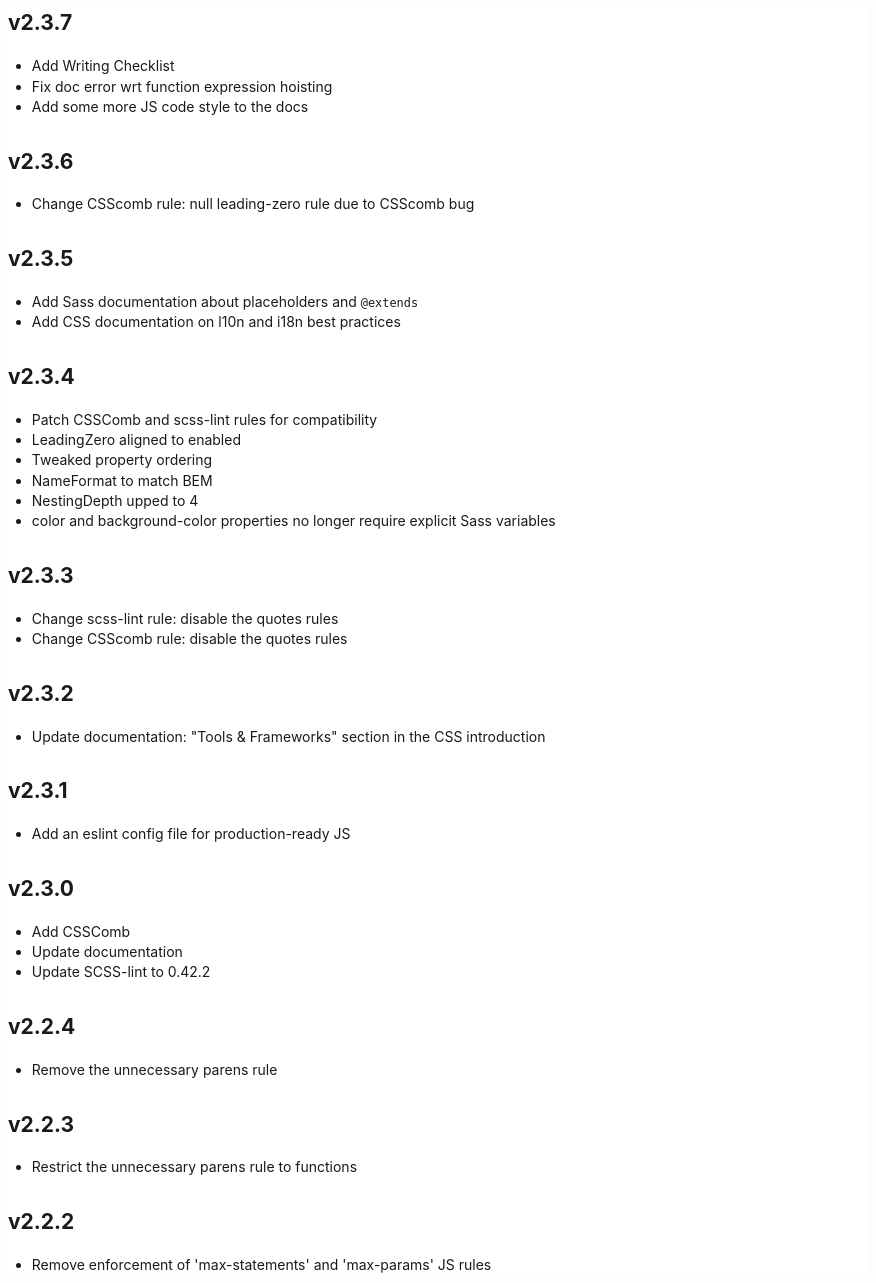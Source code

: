 ## v2.3.7
- Add Writing Checklist
- Fix doc error wrt function expression hoisting
- Add some more JS code style to the docs

## v2.3.6
- Change CSScomb rule: null leading-zero rule due to CSScomb bug

## v2.3.5
- Add Sass documentation about placeholders and `@extends`
- Add CSS documentation on l10n and i18n best practices

## v2.3.4
- Patch CSSComb and scss-lint rules for compatibility
- LeadingZero aligned to enabled
- Tweaked property ordering
- NameFormat to match BEM
- NestingDepth upped to 4
- color and background-color properties no longer require explicit Sass
  variables

## v2.3.3
- Change scss-lint rule: disable the quotes rules
- Change CSScomb rule: disable the quotes rules

## v2.3.2
- Update documentation: "Tools & Frameworks" section in the CSS introduction

## v2.3.1
- Add an eslint config file for production-ready JS

## v2.3.0
- Add CSSComb
- Update documentation
- Update SCSS-lint to 0.42.2

## v2.2.4
- Remove the unnecessary parens rule

## v2.2.3
- Restrict the unnecessary parens rule to functions

## v2.2.2
- Remove enforcement of 'max-statements' and 'max-params' JS rules
